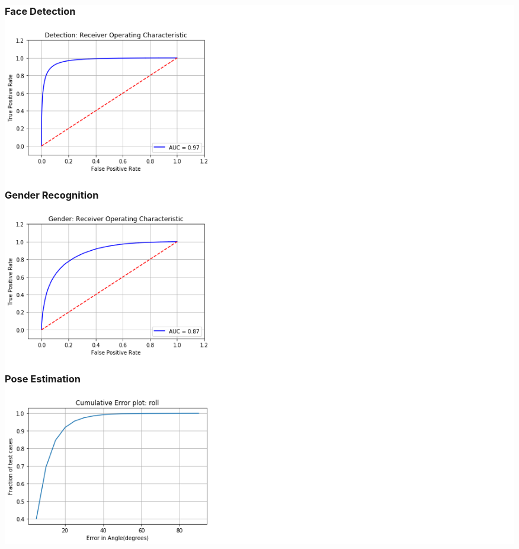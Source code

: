 ### Face Detection
<img src="https://github.com/Adityav2410/RealTimeHyperface/blob/master/assets/images/detection.png" width=350 align="middle" >

### Gender Recognition
<img src="https://github.com/Adityav2410/RealTimeHyperface/blob/master/assets/images/gender.png" width=350 align="middle" >

### Pose Estimation
<img src="https://github.com/Adityav2410/RealTimeHyperface/blob/master/assets/images/roll.png" width=350 align="middle" >